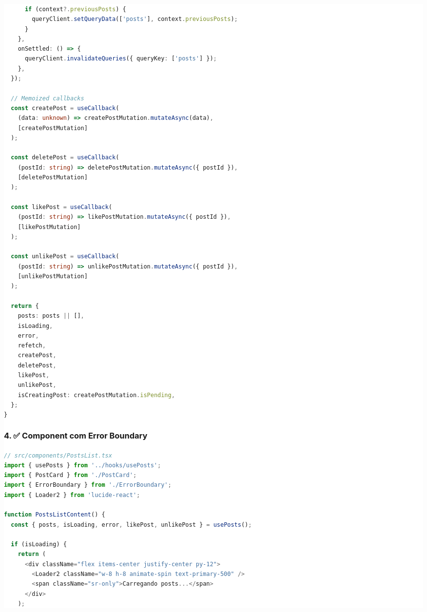```typescript
      if (context?.previousPosts) {
        queryClient.setQueryData(['posts'], context.previousPosts);
      }
    },
    onSettled: () => {
      queryClient.invalidateQueries({ queryKey: ['posts'] });
    },
  });

  // Memoized callbacks
  const createPost = useCallback(
    (data: unknown) => createPostMutation.mutateAsync(data),
    [createPostMutation]
  );

  const deletePost = useCallback(
    (postId: string) => deletePostMutation.mutateAsync({ postId }),
    [deletePostMutation]
  );

  const likePost = useCallback(
    (postId: string) => likePostMutation.mutateAsync({ postId }),
    [likePostMutation]
  );

  const unlikePost = useCallback(
    (postId: string) => unlikePostMutation.mutateAsync({ postId }),
    [unlikePostMutation]
  );

  return {
    posts: posts || [],
    isLoading,
    error,
    refetch,
    createPost,
    deletePost,
    likePost,
    unlikePost,
    isCreatingPost: createPostMutation.isPending,
  };
}
```

### 4. ✅ **Component com Error Boundary**

```typescript
// src/components/PostsList.tsx
import { usePosts } from '../hooks/usePosts';
import { PostCard } from './PostCard';
import { ErrorBoundary } from './ErrorBoundary';
import { Loader2 } from 'lucide-react';

function PostsListContent() {
  const { posts, isLoading, error, likePost, unlikePost } = usePosts();

  if (isLoading) {
    return (
      <div className="flex items-center justify-center py-12">
        <Loader2 className="w-8 h-8 animate-spin text-primary-500" />
        <span className="sr-only">Carregando posts...</span>
      </div>
    );
```